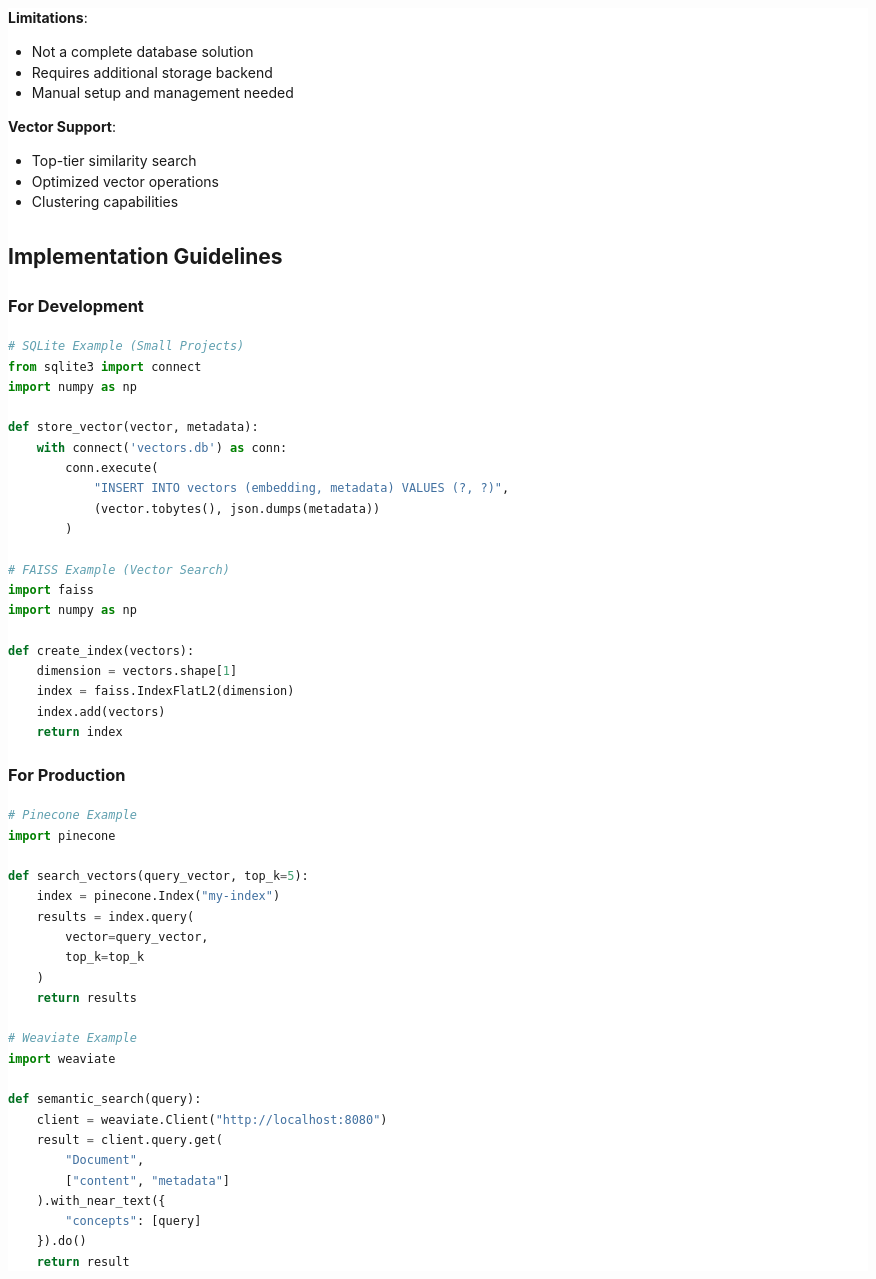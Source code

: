 **Limitations**:
- Not a complete database solution
- Requires additional storage backend
- Manual setup and management needed

**Vector Support**:
- Top-tier similarity search
- Optimized vector operations
- Clustering capabilities

## Implementation Guidelines

### For Development
```python
# SQLite Example (Small Projects)
from sqlite3 import connect
import numpy as np

def store_vector(vector, metadata):
    with connect('vectors.db') as conn:
        conn.execute(
            "INSERT INTO vectors (embedding, metadata) VALUES (?, ?)",
            (vector.tobytes(), json.dumps(metadata))
        )

# FAISS Example (Vector Search)
import faiss
import numpy as np

def create_index(vectors):
    dimension = vectors.shape[1]
    index = faiss.IndexFlatL2(dimension)
    index.add(vectors)
    return index
```

### For Production
```python
# Pinecone Example
import pinecone

def search_vectors(query_vector, top_k=5):
    index = pinecone.Index("my-index")
    results = index.query(
        vector=query_vector,
        top_k=top_k
    )
    return results

# Weaviate Example
import weaviate

def semantic_search(query):
    client = weaviate.Client("http://localhost:8080")
    result = client.query.get(
        "Document",
        ["content", "metadata"]
    ).with_near_text({
        "concepts": [query]
    }).do()
    return result
```
